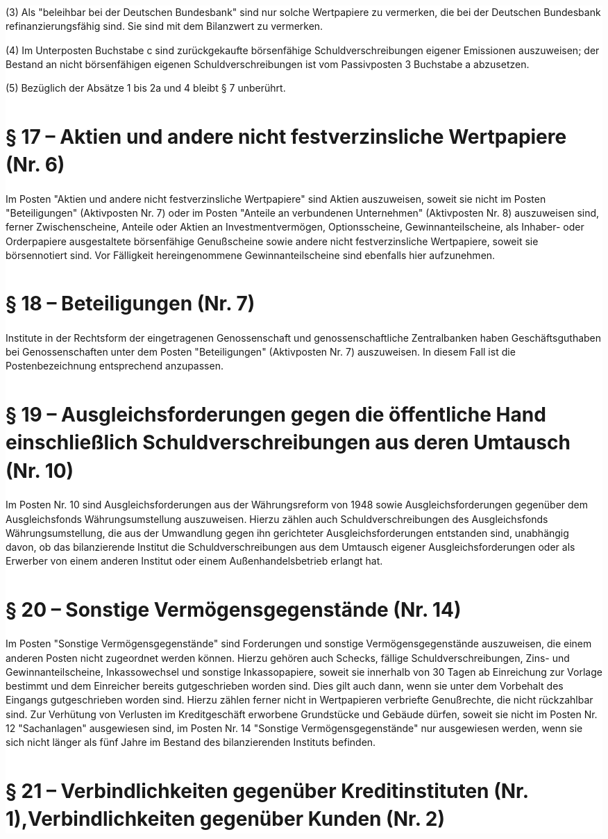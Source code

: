 (3) Als "beleihbar bei der Deutschen Bundesbank" sind nur solche Wertpapiere zu vermerken, die bei der Deutschen Bundesbank refinanzierungsfähig sind. Sie sind mit dem Bilanzwert zu vermerken.

(4) Im Unterposten Buchstabe c sind zurückgekaufte börsenfähige Schuldverschreibungen eigener Emissionen auszuweisen; der Bestand an nicht börsenfähigen eigenen Schuldverschreibungen ist vom Passivposten 3 Buchstabe a abzusetzen.

(5) Bezüglich der Absätze 1 bis 2a und 4 bleibt § 7 unberührt.

# § 17 – Aktien und andere nicht festverzinsliche Wertpapiere (Nr. 6)

Im Posten "Aktien und andere nicht festverzinsliche Wertpapiere" sind Aktien auszuweisen, soweit sie nicht im Posten "Beteiligungen" (Aktivposten Nr. 7) oder im Posten "Anteile an verbundenen Unternehmen" (Aktivposten Nr. 8) auszuweisen sind, ferner Zwischenscheine, Anteile oder Aktien an Investmentvermögen, Optionsscheine, Gewinnanteilscheine, als Inhaber- oder Orderpapiere ausgestaltete börsenfähige Genußscheine sowie andere nicht festverzinsliche Wertpapiere, soweit sie börsennotiert sind. Vor Fälligkeit hereingenommene Gewinnanteilscheine sind ebenfalls hier aufzunehmen.

# § 18 – Beteiligungen (Nr. 7)

Institute in der Rechtsform der eingetragenen Genossenschaft und genossenschaftliche Zentralbanken haben Geschäftsguthaben bei Genossenschaften unter dem Posten "Beteiligungen" (Aktivposten Nr. 7) auszuweisen. In diesem Fall ist die Postenbezeichnung entsprechend anzupassen.

# § 19 – Ausgleichsforderungen gegen die öffentliche Hand einschließlich Schuldverschreibungen aus deren Umtausch (Nr. 10)

Im Posten Nr. 10 sind Ausgleichsforderungen aus der Währungsreform von 1948 sowie Ausgleichsforderungen gegenüber dem Ausgleichsfonds Währungsumstellung auszuweisen. Hierzu zählen auch Schuldverschreibungen des Ausgleichsfonds Währungsumstellung, die aus der Umwandlung gegen ihn gerichteter Ausgleichsforderungen entstanden sind, unabhängig davon, ob das bilanzierende Institut die Schuldverschreibungen aus dem Umtausch eigener Ausgleichsforderungen oder als Erwerber von einem anderen Institut oder einem Außenhandelsbetrieb erlangt hat.

# § 20 – Sonstige Vermögensgegenstände (Nr. 14)

Im Posten "Sonstige Vermögensgegenstände" sind Forderungen und sonstige Vermögensgegenstände auszuweisen, die einem anderen Posten nicht zugeordnet werden können. Hierzu gehören auch Schecks, fällige Schuldverschreibungen, Zins- und Gewinnanteilscheine, Inkassowechsel und sonstige Inkassopapiere, soweit sie innerhalb von 30 Tagen ab Einreichung zur Vorlage bestimmt und dem Einreicher bereits gutgeschrieben worden sind. Dies gilt auch dann, wenn sie unter dem Vorbehalt des Eingangs gutgeschrieben worden sind. Hierzu zählen ferner nicht in Wertpapieren verbriefte Genußrechte, die nicht rückzahlbar sind. Zur Verhütung von Verlusten im Kreditgeschäft erworbene Grundstücke und Gebäude dürfen, soweit sie nicht im Posten Nr. 12 "Sachanlagen" ausgewiesen sind, im Posten Nr. 14 "Sonstige Vermögensgegenstände" nur ausgewiesen werden, wenn sie sich nicht länger als fünf Jahre im Bestand des bilanzierenden Instituts befinden.

# § 21 – Verbindlichkeiten gegenüber Kreditinstituten (Nr. 1),Verbindlichkeiten gegenüber Kunden (Nr. 2)
